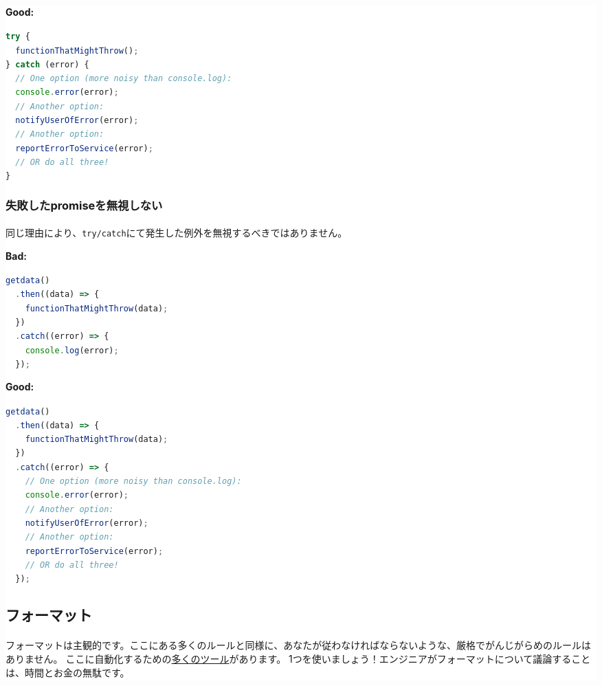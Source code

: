 **Good:**
```javascript
try {
  functionThatMightThrow();
} catch (error) {
  // One option (more noisy than console.log):
  console.error(error);
  // Another option:
  notifyUserOfError(error);
  // Another option:
  reportErrorToService(error);
  // OR do all three!
}
```

### 失敗したpromiseを無視しない

同じ理由により、`try/catch`にて発生した例外を無視するべきではありません。

**Bad:**
```javascript
getdata()
  .then((data) => {
    functionThatMightThrow(data);
  })
  .catch((error) => {
    console.log(error);
  });
```

**Good:**
```javascript
getdata()
  .then((data) => {
    functionThatMightThrow(data);
  })
  .catch((error) => {
    // One option (more noisy than console.log):
    console.error(error);
    // Another option:
    notifyUserOfError(error);
    // Another option:
    reportErrorToService(error);
    // OR do all three!
  });
```




## **フォーマット**

フォーマットは主観的です。ここにある多くのルールと同様に、あなたが従わなければならないような、厳格でがんじがらめのルールはありません。
ここに自動化するための[多くのツール](http://standardjs.com/rules.html)があります。
1つを使いましょう！エンジニアがフォーマットについて議論することは、時間とお金の無駄です。
